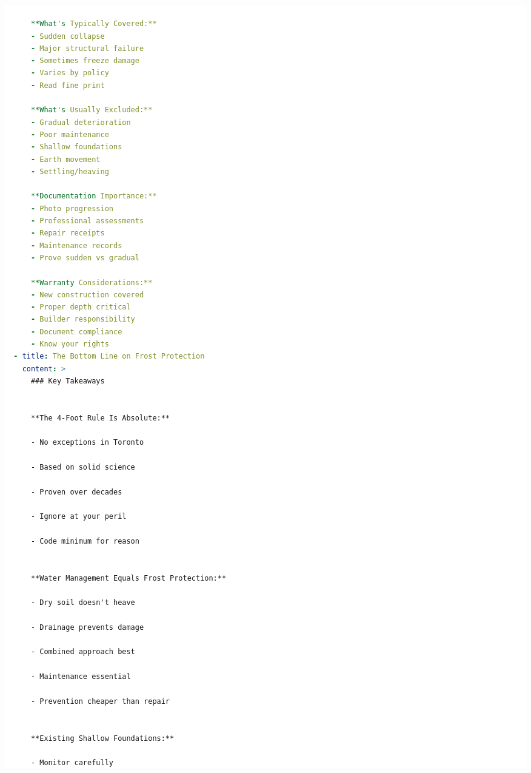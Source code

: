 ```yaml

      **What's Typically Covered:**
      - Sudden collapse
      - Major structural failure
      - Sometimes freeze damage
      - Varies by policy
      - Read fine print

      **What's Usually Excluded:**
      - Gradual deterioration
      - Poor maintenance
      - Shallow foundations
      - Earth movement
      - Settling/heaving

      **Documentation Importance:**
      - Photo progression
      - Professional assessments
      - Repair receipts
      - Maintenance records
      - Prove sudden vs gradual

      **Warranty Considerations:**
      - New construction covered
      - Proper depth critical
      - Builder responsibility
      - Document compliance
      - Know your rights
  - title: The Bottom Line on Frost Protection
    content: >
      ### Key Takeaways


      **The 4-Foot Rule Is Absolute:**

      - No exceptions in Toronto

      - Based on solid science

      - Proven over decades

      - Ignore at your peril

      - Code minimum for reason


      **Water Management Equals Frost Protection:**

      - Dry soil doesn't heave

      - Drainage prevents damage

      - Combined approach best

      - Maintenance essential

      - Prevention cheaper than repair


      **Existing Shallow Foundations:**

      - Monitor carefully

```